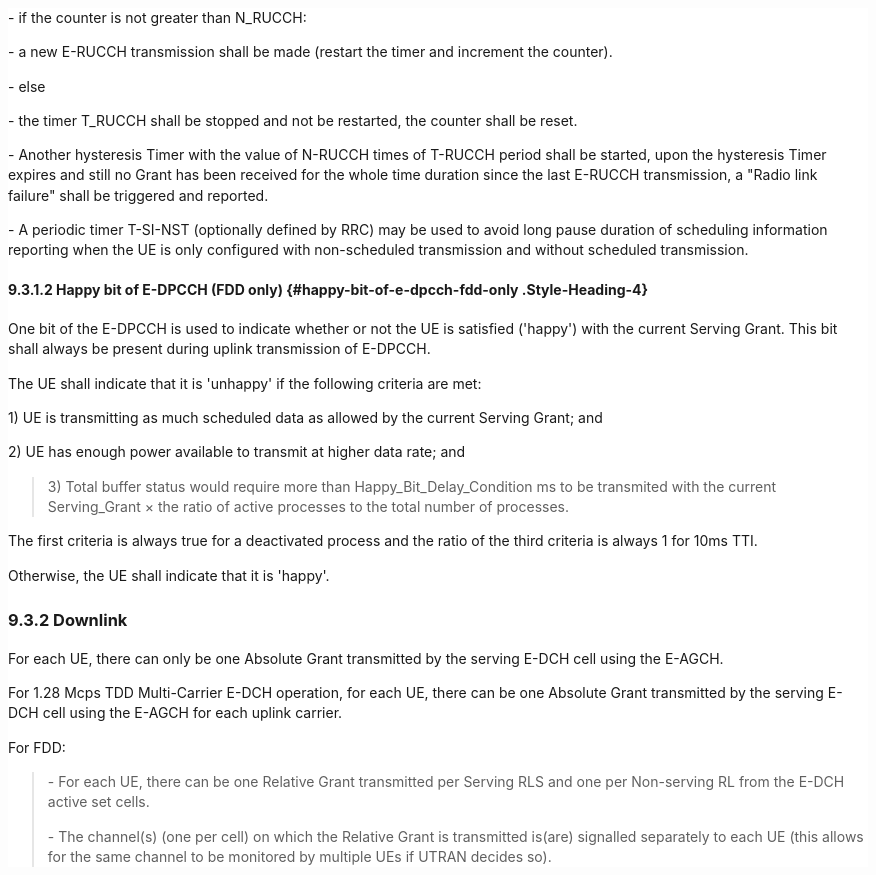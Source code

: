 \- if the counter is not greater than N\_RUCCH:

\- a new E-RUCCH transmission shall be made (restart the timer and
increment the counter).

\- else

\- the timer T\_RUCCH shall be stopped and not be restarted, the counter
shall be reset.

\- Another hysteresis Timer with the value of N-RUCCH times of T-RUCCH
period shall be started, upon the hysteresis Timer expires and still no
Grant has been received for the whole time duration since the last
E-RUCCH transmission, a \"Radio link failure\" shall be triggered and
reported.

\- A periodic timer T-SI-NST (optionally defined by RRC) may be used to
avoid long pause duration of scheduling information reporting when the
UE is only configured with non-scheduled transmission and without
scheduled transmission.

#### 9.3.1.2 Happy bit of E-DPCCH (FDD only) {#happy-bit-of-e-dpcch-fdd-only .Style-Heading-4}

One bit of the E-DPCCH is used to indicate whether or not the UE is
satisfied (\'happy\') with the current Serving Grant. This bit shall
always be present during uplink transmission of E-DPCCH.

The UE shall indicate that it is \'unhappy\' if the following criteria
are met:

1\) UE is transmitting as much scheduled data as allowed by the current
Serving Grant; and

2\) UE has enough power available to transmit at higher data rate; and

> 3\) Total buffer status would require more than
> Happy\_Bit\_Delay\_Condition ms to be transmited with the current
> Serving\_Grant × the ratio of active processes to the total number of
> processes.

The first criteria is always true for a deactivated process and the
ratio of the third criteria is always 1 for 10ms TTI.

Otherwise, the UE shall indicate that it is \'happy\'.

### 9.3.2 Downlink

For each UE, there can only be one Absolute Grant transmitted by the
serving E-DCH cell using the E-AGCH.

For 1.28 Mcps TDD Multi-Carrier E-DCH operation, for each UE, there can
be one Absolute Grant transmitted by the serving E-DCH cell using the
E-AGCH for each uplink carrier.

For FDD:

> \- For each UE, there can be one Relative Grant transmitted per
> Serving RLS and one per Non-serving RL from the E-DCH active set
> cells.
>
> \- The channel(s) (one per cell) on which the Relative Grant is
> transmitted is(are) signalled separately to each UE (this allows for
> the same channel to be monitored by multiple UEs if UTRAN decides so).
